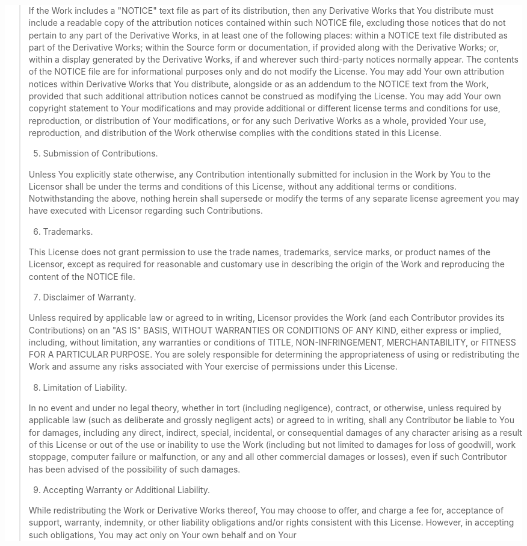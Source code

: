 > If the Work includes a "NOTICE" text file as part of its distribution, then any
> Derivative Works that You distribute must include a readable copy of the
> attribution notices contained within such NOTICE file, excluding those notices
> that do not pertain to any part of the Derivative Works, in at least one of the
> following places: within a NOTICE text file distributed as part of the
> Derivative Works; within the Source form or documentation, if provided along
> with the Derivative Works; or, within a display generated by the Derivative
> Works, if and wherever such third-party notices normally appear. The contents of
> the NOTICE file are for informational purposes only and do not modify the
> License. You may add Your own attribution notices within Derivative Works that
> You distribute, alongside or as an addendum to the NOTICE text from the Work,
> provided that such additional attribution notices cannot be construed as
> modifying the License.
> You may add Your own copyright statement to Your modifications and may provide
> additional or different license terms and conditions for use, reproduction, or
> distribution of Your modifications, or for any such Derivative Works as a whole,
> provided Your use, reproduction, and distribution of the Work otherwise complies
> with the conditions stated in this License.
> 
> 5. Submission of Contributions.
> 
> Unless You explicitly state otherwise, any Contribution intentionally submitted
> for inclusion in the Work by You to the Licensor shall be under the terms and
> conditions of this License, without any additional terms or conditions.
> Notwithstanding the above, nothing herein shall supersede or modify the terms of
> any separate license agreement you may have executed with Licensor regarding
> such Contributions.
> 
> 6. Trademarks.
> 
> This License does not grant permission to use the trade names, trademarks,
> service marks, or product names of the Licensor, except as required for
> reasonable and customary use in describing the origin of the Work and
> reproducing the content of the NOTICE file.
> 
> 7. Disclaimer of Warranty.
> 
> Unless required by applicable law or agreed to in writing, Licensor provides the
> Work (and each Contributor provides its Contributions) on an "AS IS" BASIS,
> WITHOUT WARRANTIES OR CONDITIONS OF ANY KIND, either express or implied,
> including, without limitation, any warranties or conditions of TITLE,
> NON-INFRINGEMENT, MERCHANTABILITY, or FITNESS FOR A PARTICULAR PURPOSE. You are
> solely responsible for determining the appropriateness of using or
> redistributing the Work and assume any risks associated with Your exercise of
> permissions under this License.
> 
> 8. Limitation of Liability.
> 
> In no event and under no legal theory, whether in tort (including negligence),
> contract, or otherwise, unless required by applicable law (such as deliberate
> and grossly negligent acts) or agreed to in writing, shall any Contributor be
> liable to You for damages, including any direct, indirect, special, incidental,
> or consequential damages of any character arising as a result of this License or
> out of the use or inability to use the Work (including but not limited to
> damages for loss of goodwill, work stoppage, computer failure or malfunction, or
> any and all other commercial damages or losses), even if such Contributor has
> been advised of the possibility of such damages.
> 
> 9. Accepting Warranty or Additional Liability.
> 
> While redistributing the Work or Derivative Works thereof, You may choose to
> offer, and charge a fee for, acceptance of support, warranty, indemnity, or
> other liability obligations and/or rights consistent with this License. However,
> in accepting such obligations, You may act only on Your own behalf and on Your